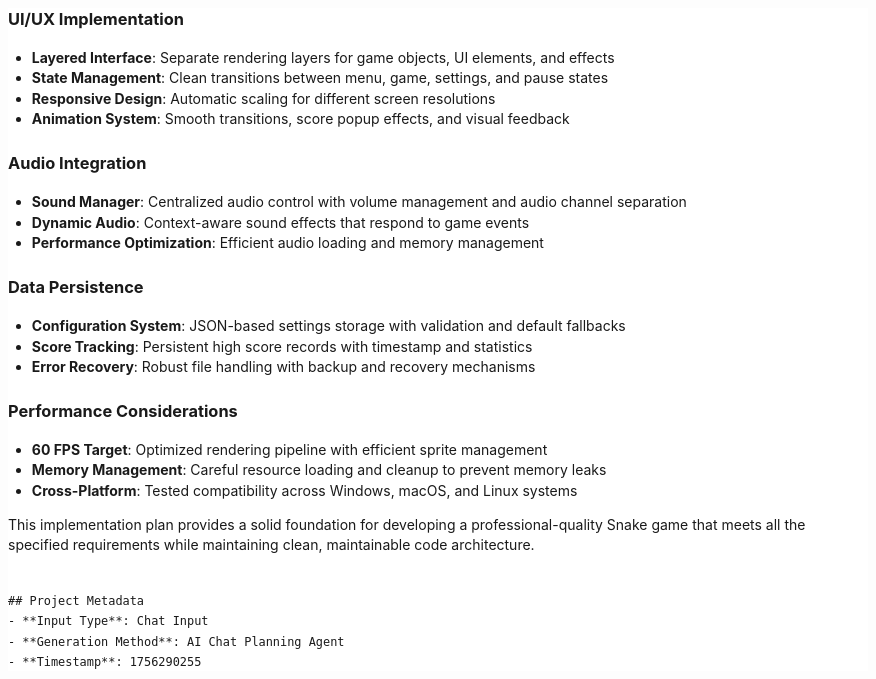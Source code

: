### **UI/UX Implementation**
- **Layered Interface**: Separate rendering layers for game objects, UI elements, and effects
- **State Management**: Clean transitions between menu, game, settings, and pause states
- **Responsive Design**: Automatic scaling for different screen resolutions
- **Animation System**: Smooth transitions, score popup effects, and visual feedback

### **Audio Integration**
- **Sound Manager**: Centralized audio control with volume management and audio channel separation
- **Dynamic Audio**: Context-aware sound effects that respond to game events
- **Performance Optimization**: Efficient audio loading and memory management

### **Data Persistence**
- **Configuration System**: JSON-based settings storage with validation and default fallbacks
- **Score Tracking**: Persistent high score records with timestamp and statistics
- **Error Recovery**: Robust file handling with backup and recovery mechanisms

### **Performance Considerations**
- **60 FPS Target**: Optimized rendering pipeline with efficient sprite management
- **Memory Management**: Careful resource loading and cleanup to prevent memory leaks
- **Cross-Platform**: Tested compatibility across Windows, macOS, and Linux systems

This implementation plan provides a solid foundation for developing a professional-quality Snake game that meets all the specified requirements while maintaining clean, maintainable code architecture.
```

## Project Metadata
- **Input Type**: Chat Input
- **Generation Method**: AI Chat Planning Agent
- **Timestamp**: 1756290255
